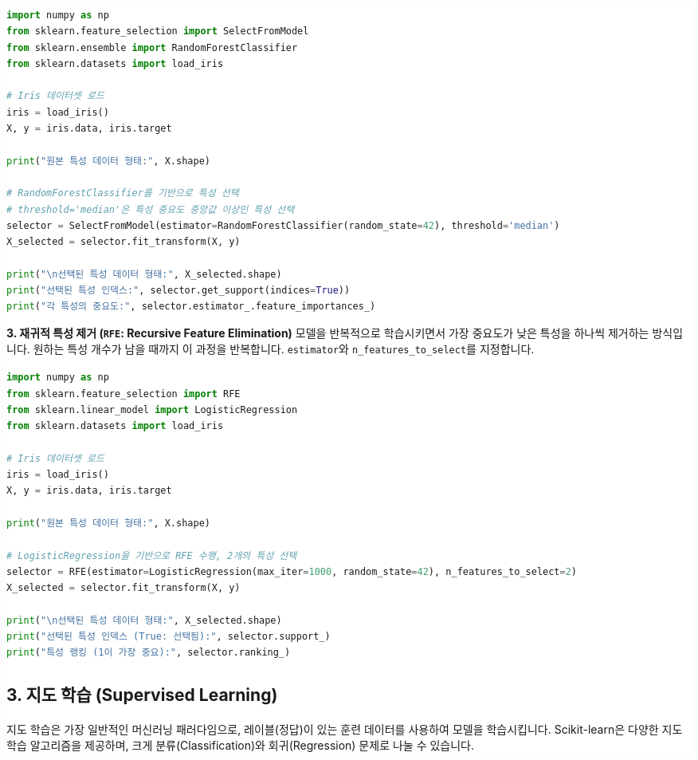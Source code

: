 ```python
import numpy as np
from sklearn.feature_selection import SelectFromModel
from sklearn.ensemble import RandomForestClassifier
from sklearn.datasets import load_iris

# Iris 데이터셋 로드
iris = load_iris()
X, y = iris.data, iris.target

print("원본 특성 데이터 형태:", X.shape)

# RandomForestClassifier를 기반으로 특성 선택
# threshold='median'은 특성 중요도 중앙값 이상인 특성 선택
selector = SelectFromModel(estimator=RandomForestClassifier(random_state=42), threshold='median')
X_selected = selector.fit_transform(X, y)

print("\n선택된 특성 데이터 형태:", X_selected.shape)
print("선택된 특성 인덱스:", selector.get_support(indices=True))
print("각 특성의 중요도:", selector.estimator_.feature_importances_)
```

**3. 재귀적 특성 제거 (`RFE`: Recursive Feature Elimination)**
모델을 반복적으로 학습시키면서 가장 중요도가 낮은 특성을 하나씩 제거하는 방식입니다. 원하는 특성 개수가 남을 때까지 이 과정을 반복합니다. `estimator`와 `n_features_to_select`를 지정합니다.

```python
import numpy as np
from sklearn.feature_selection import RFE
from sklearn.linear_model import LogisticRegression
from sklearn.datasets import load_iris

# Iris 데이터셋 로드
iris = load_iris()
X, y = iris.data, iris.target

print("원본 특성 데이터 형태:", X.shape)

# LogisticRegression을 기반으로 RFE 수행, 2개의 특성 선택
selector = RFE(estimator=LogisticRegression(max_iter=1000, random_state=42), n_features_to_select=2)
X_selected = selector.fit_transform(X, y)

print("\n선택된 특성 데이터 형태:", X_selected.shape)
print("선택된 특성 인덱스 (True: 선택됨):", selector.support_)
print("특성 랭킹 (1이 가장 중요):", selector.ranking_)
```

## 3. 지도 학습 (Supervised Learning)

지도 학습은 가장 일반적인 머신러닝 패러다임으로, 레이블(정답)이 있는 훈련 데이터를 사용하여 모델을 학습시킵니다. Scikit-learn은 다양한 지도 학습 알고리즘을 제공하며, 크게 분류(Classification)와 회귀(Regression) 문제로 나눌 수 있습니다.
